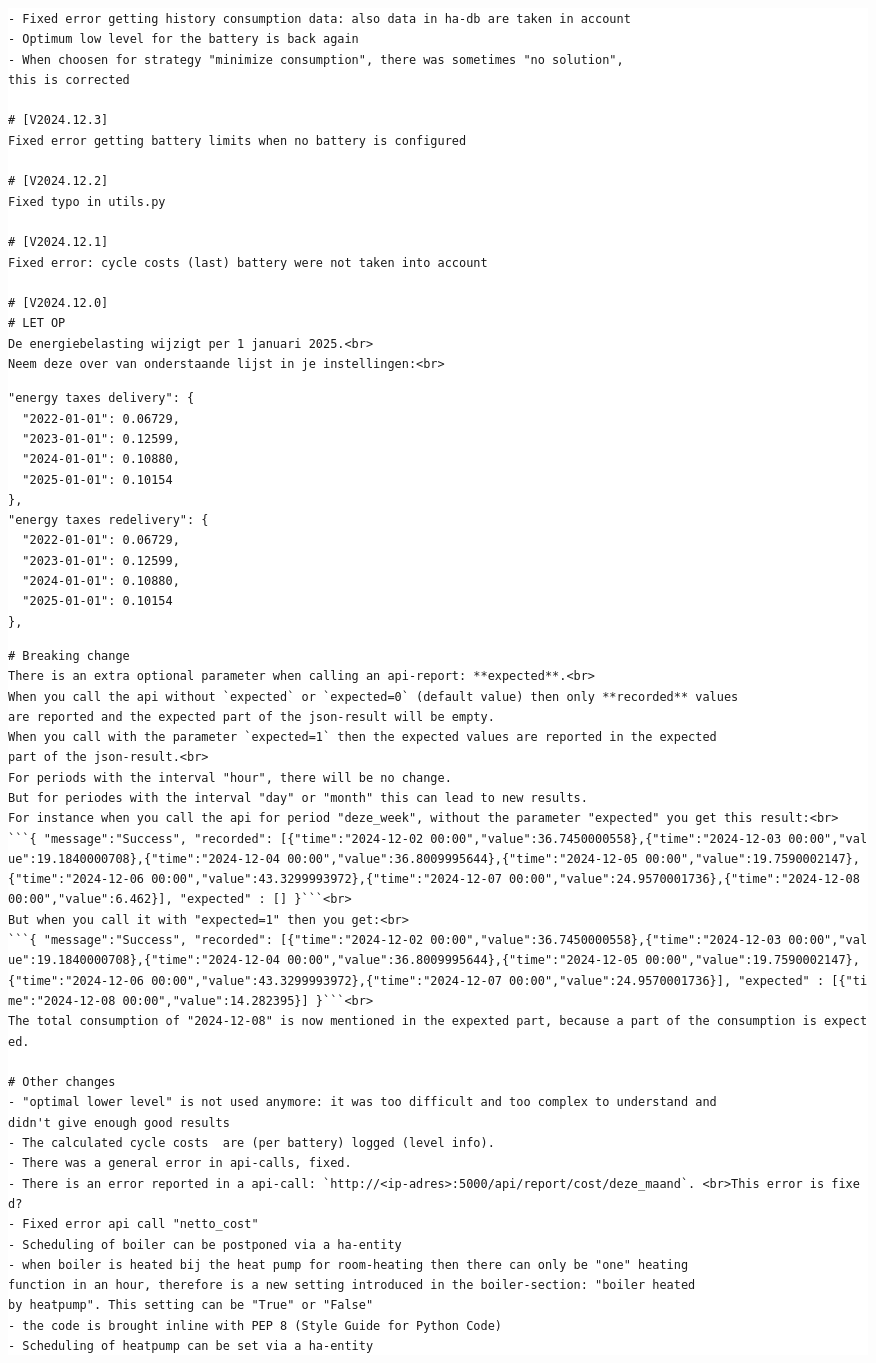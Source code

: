   ``` 
- Fixed error getting history consumption data: also data in ha-db are taken in account
- Optimum low level for the battery is back again
- When choosen for strategy "minimize consumption", there was sometimes "no solution",
this is corrected

# [V2024.12.3] 
Fixed error getting battery limits when no battery is configured

# [V2024.12.2] 
Fixed typo in utils.py

# [V2024.12.1] 
Fixed error: cycle costs (last) battery were not taken into account

# [V2024.12.0] 
# LET OP
De energiebelasting wijzigt per 1 januari 2025.<br>
Neem deze over van onderstaande lijst in je instellingen:<br>
```
    "energy taxes delivery": {
      "2022-01-01": 0.06729,
      "2023-01-01": 0.12599,
      "2024-01-01": 0.10880,
      "2025-01-01": 0.10154
    },
    "energy taxes redelivery": {
      "2022-01-01": 0.06729,
      "2023-01-01": 0.12599,
      "2024-01-01": 0.10880,
      "2025-01-01": 0.10154
    },
```
# Breaking change
There is an extra optional parameter when calling an api-report: **expected**.<br>
When you call the api without `expected` or `expected=0` (default value) then only **recorded** values 
are reported and the expected part of the json-result will be empty.
When you call with the parameter `expected=1` then the expected values are reported in the expected 
part of the json-result.<br>
For periods with the interval "hour", there will be no change.
But for periodes with the interval "day" or "month" this can lead to new results. 
For instance when you call the api for period "deze_week", without the parameter "expected" you get this result:<br>
```{ "message":"Success", "recorded": [{"time":"2024-12-02 00:00","value":36.7450000558},{"time":"2024-12-03 00:00","value":19.1840000708},{"time":"2024-12-04 00:00","value":36.8009995644},{"time":"2024-12-05 00:00","value":19.7590002147},{"time":"2024-12-06 00:00","value":43.3299993972},{"time":"2024-12-07 00:00","value":24.9570001736},{"time":"2024-12-08 00:00","value":6.462}], "expected" : [] }```<br>
But when you call it with "expected=1" then you get:<br>
```{ "message":"Success", "recorded": [{"time":"2024-12-02 00:00","value":36.7450000558},{"time":"2024-12-03 00:00","value":19.1840000708},{"time":"2024-12-04 00:00","value":36.8009995644},{"time":"2024-12-05 00:00","value":19.7590002147},{"time":"2024-12-06 00:00","value":43.3299993972},{"time":"2024-12-07 00:00","value":24.9570001736}], "expected" : [{"time":"2024-12-08 00:00","value":14.282395}] }```<br>
The total consumption of "2024-12-08" is now mentioned in the expexted part, because a part of the consumption is expected.

# Other changes
- "optimal lower level" is not used anymore: it was too difficult and too complex to understand and
didn't give enough good results
- The calculated cycle costs  are (per battery) logged (level info).
- There was a general error in api-calls, fixed.
- There is an error reported in a api-call: `http://<ip-adres>:5000/api/report/cost/deze_maand`. <br>This error is fixed?
- Fixed error api call "netto_cost"
- Scheduling of boiler can be postponed via a ha-entity
- when boiler is heated bij the heat pump for room-heating then there can only be "one" heating 
function in an hour, therefore is a new setting introduced in the boiler-section: "boiler heated 
by heatpump". This setting can be "True" or "False"
- the code is brought inline with PEP 8 (Style Guide for Python Code)
- Scheduling of heatpump can be set via a ha-entity
```
